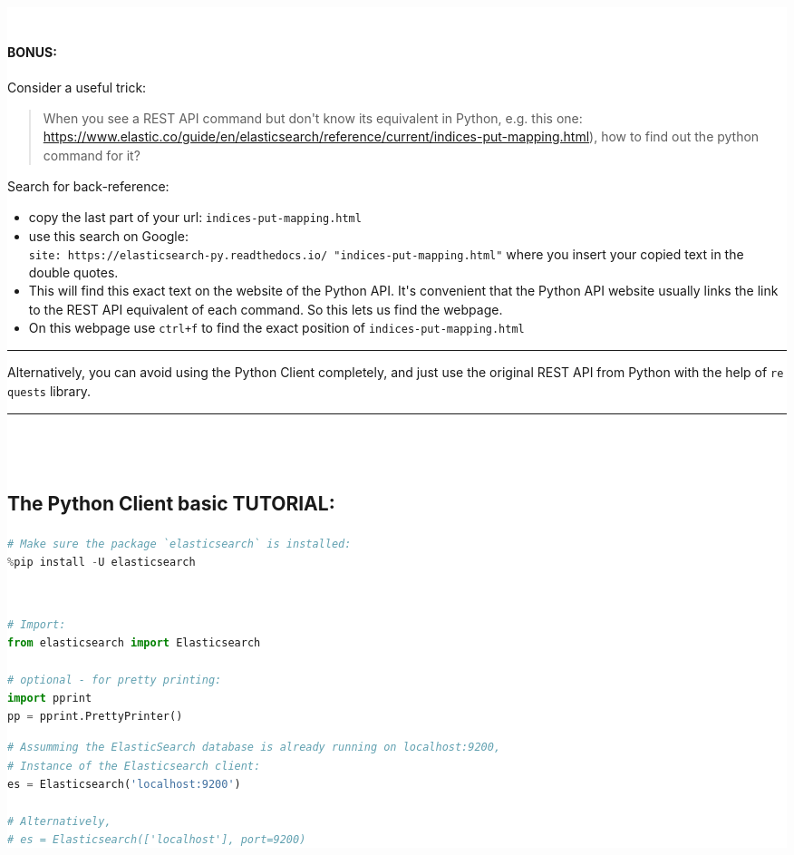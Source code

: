 <br />

#### **BONUS**: 

Consider a useful trick:

> When you see a REST API command but don't know its equivalent in Python, e.g. 
> this one: https://www.elastic.co/guide/en/elasticsearch/reference/current/indices-put-mapping.html),
> how to find out the python command for it?

Search for back-reference:

- copy the last part of your url: `indices-put-mapping.html`
- use this search on Google: <br />
`site: https://elasticsearch-py.readthedocs.io/ "indices-put-mapping.html"` where you insert your copied text in the double quotes.
- This will find this exact text on the website of the Python API. It's convenient that the Python API website usually links the link to the REST API equivalent of each command. So this lets us find the webpage.
- On this webpage use `ctrl+f` to find the exact position of `indices-put-mapping.html`

---


Alternatively, you can avoid using the Python Client completely, and just use the 
original REST API from Python with the help of `requests` library.


---



<br /><br />


## The Python Client basic TUTORIAL:

```python
# Make sure the package `elasticsearch` is installed:
%pip install -U elasticsearch
```

<br />

```python
# Import:
from elasticsearch import Elasticsearch

# optional - for pretty printing:
import pprint
pp = pprint.PrettyPrinter()
```

```python
# Assumming the ElasticSearch database is already running on localhost:9200,
# Instance of the Elasticsearch client:
es = Elasticsearch('localhost:9200')

# Alternatively,
# es = Elasticsearch(['localhost'], port=9200)
```
